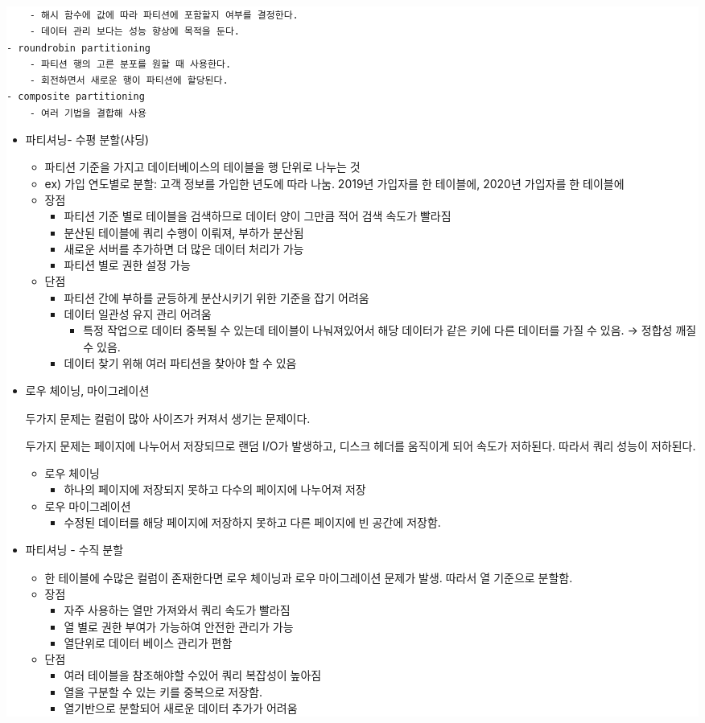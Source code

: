         - 해시 함수에 값에 따라 파티션에 포함할지 여부를 결정한다.
        - 데이터 관리 보다는 성능 향상에 목적을 둔다.
    - roundrobin partitioning
        - 파티션 행의 고른 분포를 원할 때 사용한다.
        - 회전하면서 새로운 행이 파티션에 할당된다.
    - composite partitioning
        - 여러 기법을 결합해 사용
- 파티셔닝- 수평 분할(샤딩)
    - 파티션 기준을 가지고 데이터베이스의 테이블을 행 단위로 나누는 것
    - ex) 가입 연도별로 분할: 고객 정보를 가입한 년도에 따라 나눔. 2019년 가입자를 한 테이블에, 2020년 가입자를 한 테이블에
    - 장점
        - 파티션 기준 별로 테이블을 검색하므로 데이터 양이 그만큼 적어 검색 속도가 빨라짐
        - 분산된 테이블에 쿼리 수행이 이뤄져, 부하가 분산됨
        - 새로운 서버를 추가하면 더 많은 데이터 처리가 가능
        - 파티션 별로 권한 설정 가능
    - 단점
        - 파티션 간에 부하를 균등하게 분산시키기 위한 기준을 잡기 어려움
        - 데이터 일관성 유지 관리 어려움
            - 특정 작업으로 데이터 중복될 수 있는데 테이블이 나눠져있어서 해당 데이터가 같은 키에 다른 데이터를 가질 수 있음. → 정합성 깨질 수 있음.
        - 데이터 찾기 위해 여러 파티션을 찾아야 할 수 있음
- 로우 체이닝, 마이그레이션
    
    두가지 문제는 컬럼이 많아 사이즈가 커져서 생기는 문제이다.
    
    두가지 문제는 페이지에 나누어서 저장되므로 랜덤 I/O가 발생하고, 디스크 헤더를 움직이게 되어 속도가 저하된다. 따라서 쿼리 성능이 저하된다.
    
    - 로우 체이닝
        - 하나의 페이지에 저장되지 못하고 다수의 페이지에 나누어져 저장
    - 로우 마이그레이션
        - 수정된 데이터를 해당 페이지에 저장하지 못하고 다른 페이지에 빈 공간에 저장함.
- 파티셔닝 - 수직 분할
    - 한 테이블에 수많은 컬럼이 존재한다면 로우 체이닝과 로우 마이그레이션 문제가 발생. 따라서 열 기준으로 분할함.
    - 장점
        - 자주 사용하는 열만 가져와서 쿼리 속도가 빨라짐
        - 열 별로 권한 부여가 가능하여 안전한 관리가 가능
        - 열단위로 데이터 베이스 관리가 편함
    - 단점
        - 여러 테이블을 참조해야할 수있어 쿼리 복잡성이 높아짐
        - 열을 구분할 수 있는 키를 중복으로 저장함.
        - 열기반으로 분할되어 새로운 데이터 추가가 어려움
